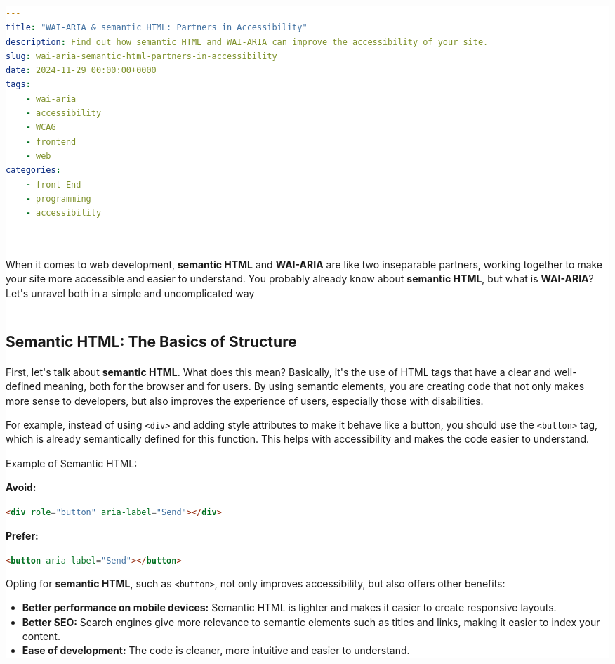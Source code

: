 ```yaml
---
title: "WAI-ARIA & semantic HTML: Partners in Accessibility"
description: Find out how semantic HTML and WAI-ARIA can improve the accessibility of your site.
slug: wai-aria-semantic-html-partners-in-accessibility
date: 2024-11-29 00:00:00+0000
tags: 
    - wai-aria
    - accessibility
    - WCAG
    - frontend
    - web
categories:
    - front-End
    - programming
    - accessibility

---
```


When it comes to web development, **semantic HTML** and **WAI-ARIA** are like two inseparable partners, working together to make your site more accessible and easier to understand. You probably already know about **semantic HTML**, but what is **WAI-ARIA**? Let's unravel both in a simple and uncomplicated way

---

## Semantic HTML: The Basics of Structure

First, let's talk about **semantic HTML**. What does this mean? Basically, it's the use of HTML tags that have a clear and well-defined meaning, both for the browser and for users. By using semantic elements, you are creating code that not only makes more sense to developers, but also improves the experience of users, especially those with disabilities.

For example, instead of using `<div>` and adding style attributes to make it behave like a button, you should use the `<button>` tag, which is already semantically defined for this function. This helps with accessibility and makes the code easier to understand.

Example of Semantic HTML:

**Avoid:**
```html
<div role="button" aria-label="Send"></div>
```
**Prefer:**
```html
<button aria-label="Send"></button>
```

Opting for **semantic HTML**, such as `<button>`, not only improves accessibility, but also offers other benefits:

- **Better performance on mobile devices:** Semantic HTML is lighter and makes it easier to create responsive layouts.
- **Better SEO:** Search engines give more relevance to semantic elements such as titles and links, making it easier to index your content.
- **Ease of development:** The code is cleaner, more intuitive and easier to understand.
